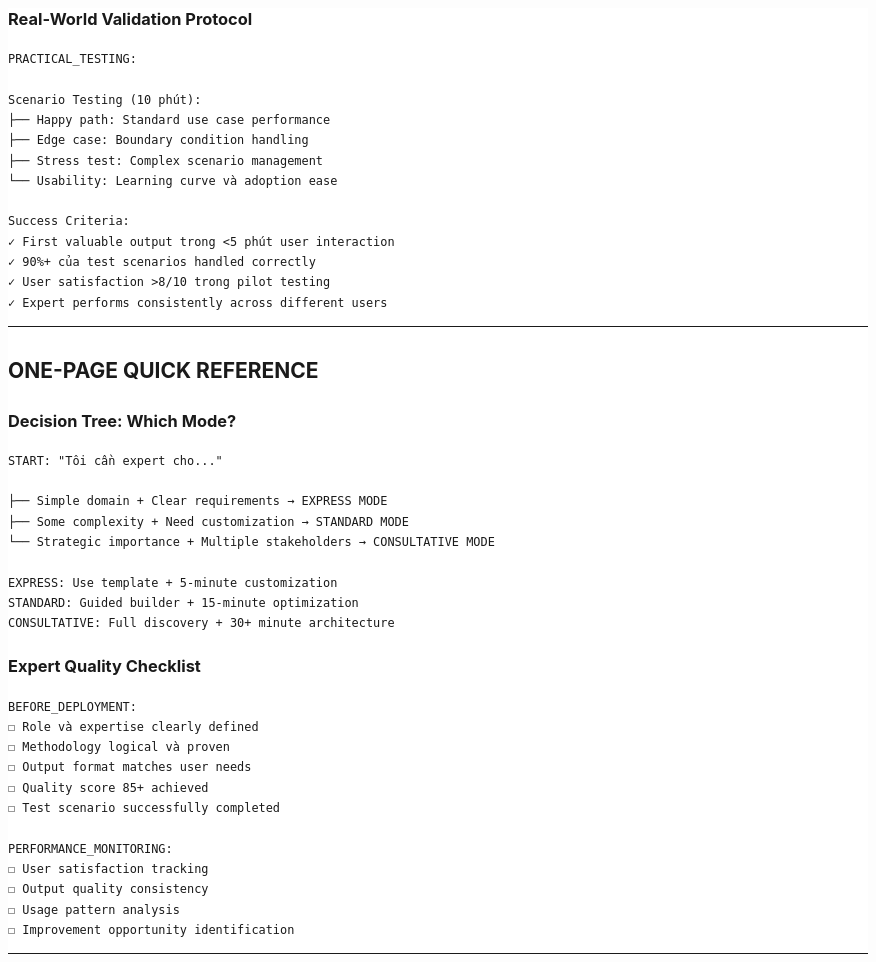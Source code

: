 ### Real-World Validation Protocol
```
PRACTICAL_TESTING:

Scenario Testing (10 phút):
├── Happy path: Standard use case performance
├── Edge case: Boundary condition handling  
├── Stress test: Complex scenario management
└── Usability: Learning curve và adoption ease

Success Criteria:
✓ First valuable output trong <5 phút user interaction
✓ 90%+ của test scenarios handled correctly
✓ User satisfaction >8/10 trong pilot testing
✓ Expert performs consistently across different users
```

---

## ONE-PAGE QUICK REFERENCE

### Decision Tree: Which Mode?
```
START: "Tôi cần expert cho..."

├── Simple domain + Clear requirements → EXPRESS MODE
├── Some complexity + Need customization → STANDARD MODE  
└── Strategic importance + Multiple stakeholders → CONSULTATIVE MODE

EXPRESS: Use template + 5-minute customization
STANDARD: Guided builder + 15-minute optimization  
CONSULTATIVE: Full discovery + 30+ minute architecture
```

### Expert Quality Checklist
```
BEFORE_DEPLOYMENT:
☐ Role và expertise clearly defined
☐ Methodology logical và proven
☐ Output format matches user needs
☐ Quality score 85+ achieved
☐ Test scenario successfully completed

PERFORMANCE_MONITORING:
☐ User satisfaction tracking
☐ Output quality consistency  
☐ Usage pattern analysis
☐ Improvement opportunity identification
```

---
